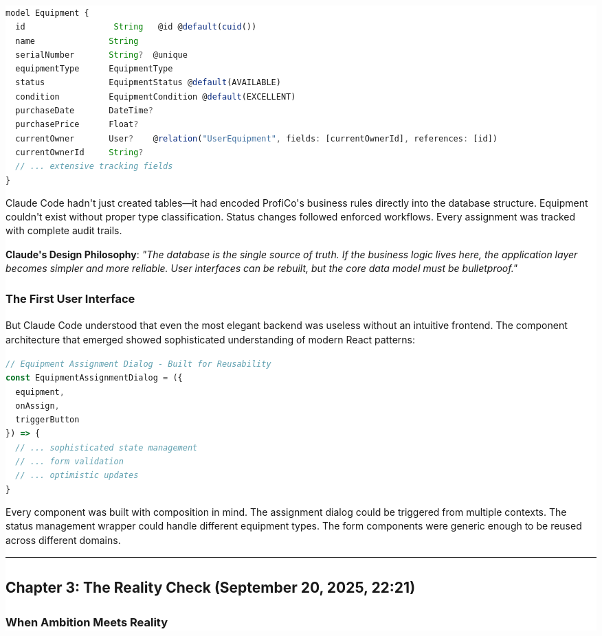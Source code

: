```typescript
model Equipment {
  id                  String   @id @default(cuid())
  name               String
  serialNumber       String?  @unique
  equipmentType      EquipmentType
  status             EquipmentStatus @default(AVAILABLE)
  condition          EquipmentCondition @default(EXCELLENT)
  purchaseDate       DateTime?
  purchasePrice      Float?
  currentOwner       User?    @relation("UserEquipment", fields: [currentOwnerId], references: [id])
  currentOwnerId     String?
  // ... extensive tracking fields
}
```

Claude Code hadn't just created tables—it had encoded ProfiCo's business rules directly into the database structure. Equipment couldn't exist without proper type classification. Status changes followed enforced workflows. Every assignment was tracked with complete audit trails.

**Claude's Design Philosophy**: *"The database is the single source of truth. If the business logic lives here, the application layer becomes simpler and more reliable. User interfaces can be rebuilt, but the core data model must be bulletproof."*

### The First User Interface

But Claude Code understood that even the most elegant backend was useless without an intuitive frontend. The component architecture that emerged showed sophisticated understanding of modern React patterns:

```typescript
// Equipment Assignment Dialog - Built for Reusability
const EquipmentAssignmentDialog = ({ 
  equipment, 
  onAssign, 
  triggerButton 
}) => {
  // ... sophisticated state management
  // ... form validation
  // ... optimistic updates
}
```

Every component was built with composition in mind. The assignment dialog could be triggered from multiple contexts. The status management wrapper could handle different equipment types. The form components were generic enough to be reused across different domains.

---

## Chapter 3: The Reality Check (September 20, 2025, 22:21)

### When Ambition Meets Reality
